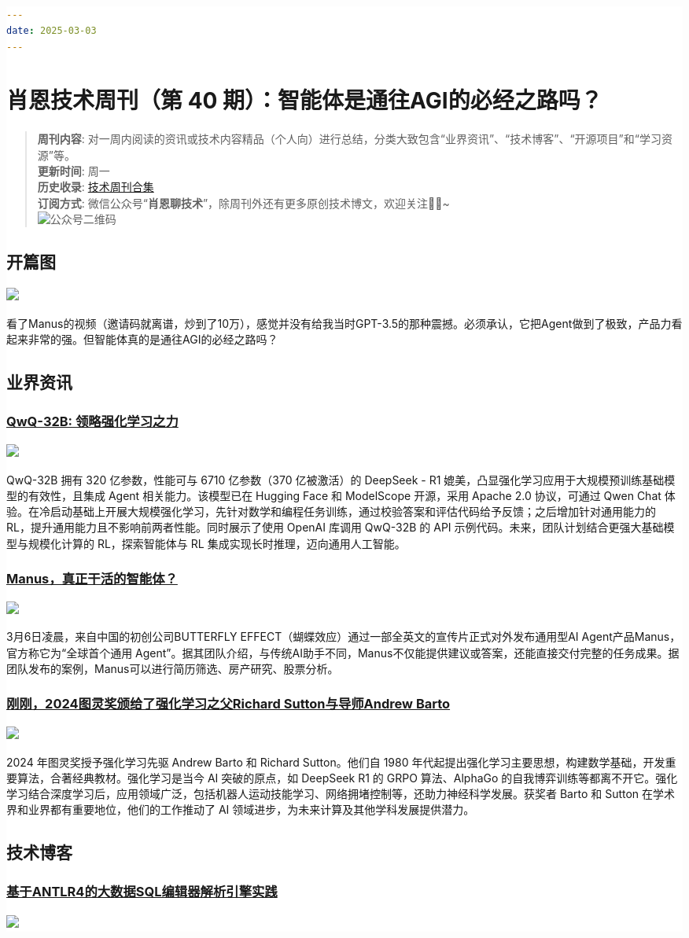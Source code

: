 ```yaml
---
date: 2025-03-03
---
```


# 肖恩技术周刊（第 40 期）：智能体是通往AGI的必经之路吗？
> **周刊内容**: 对一周内阅读的资讯或技术内容精品（个人向）进行总结，分类大致包含“业界资讯”、“技术博客”、“开源项目”和“学习资源”等。<br>
> **更新时间**: 周一<br>
> **历史收录**: [技术周刊合集](https://mp.weixin.qq.com/mp/appmsgalbum?__biz=MzkwODY0ODQzOQ==&action=getalbum&album_id=3492416248238096386#wechat_redirect) <br>
> **订阅方式**: 微信公众号“**肖恩聊技术**”，除周刊外还有更多原创技术博文，欢迎关注👏🏻~<br>
> <img src="https://cdn.jsdelivr.net/gh/Xiaoxie1994/images/images/20241103221454.png" alt="公众号二维码" width="300">

## 开篇图
![](https://cdn.jsdelivr.net/gh/Xiaoxie1994/images/images/202503100007852.png)

看了Manus的视频（邀请码就离谱，炒到了10万），感觉并没有给我当时GPT-3.5的那种震撼。必须承认，它把Agent做到了极致，产品力看起来非常的强。但智能体真的是通往AGI的必经之路吗？
## 业界资讯
### [QwQ-32B: 领略强化学习之力](https://qwenlm.github.io/zh/blog/qwq-32b/)
![](https://cdn.jsdelivr.net/gh/Xiaoxie1994/images/images/202503092245579.png)

QwQ-32B 拥有 320 亿参数，性能可与 6710 亿参数（370 亿被激活）的 DeepSeek - R1 媲美，凸显强化学习应用于大规模预训练基础模型的有效性，且集成 Agent 相关能力。该模型已在 Hugging Face 和 ModelScope 开源，采用 Apache 2.0 协议，可通过 Qwen Chat 体验。在冷启动基础上开展大规模强化学习，先针对数学和编程任务训练，通过校验答案和评估代码给予反馈；之后增加针对通用能力的 RL，提升通用能力且不影响前两者性能。同时展示了使用 OpenAI 库调用 QwQ-32B 的 API 示例代码。未来，团队计划结合更强大基础模型与规模化计算的 RL，探索智能体与 RL 集成实现长时推理，迈向通用人工智能。
### [Manus，真正干活的智能体？](https://manus.im/)
![](https://cdn.jsdelivr.net/gh/Xiaoxie1994/images/images/202503092333791.png)

3月6日凌晨，来自中国的初创公司BUTTERFLY EFFECT（蝴蝶效应）通过一部全英文的宣传片正式对外发布通用型AI Agent产品Manus，官方称它为“全球首个通用 Agent”。据其团队介绍，与传统AI助手不同，Manus不仅能提供建议或答案，还能直接交付完整的任务成果。据团队发布的案例，Manus可以进行简历筛选、房产研究、股票分析。
### [刚刚，2024图灵奖颁给了强化学习之父Richard Sutton与导师Andrew Barto](https://www.jiqizhixin.com/articles/2025-03-05-16)
![](https://cdn.jsdelivr.net/gh/Xiaoxie1994/images/images/202503092338455.png)

2024 年图灵奖授予强化学习先驱 Andrew Barto 和 Richard Sutton。他们自 1980 年代起提出强化学习主要思想，构建数学基础，开发重要算法，合著经典教材。强化学习是当今 AI 突破的原点，如 DeepSeek R1 的 GRPO 算法、AlphaGo 的自我博弈训练等都离不开它。强化学习结合深度学习后，应用领域广泛，包括机器人运动技能学习、网络拥堵控制等，还助力神经科学发展。获奖者 Barto 和 Sutton 在学术界和业界都有重要地位，他们的工作推动了 AI 领域进步，为未来计算及其他学科发展提供潜力。
## 技术博客
### [基于ANTLR4的大数据SQL编辑器解析引擎实践](https://mp.weixin.qq.com/s/ZLib4B6MMoCwVD60i03SQg)
![](https://cdn.jsdelivr.net/gh/Xiaoxie1994/images/images/202503092355286.png)

